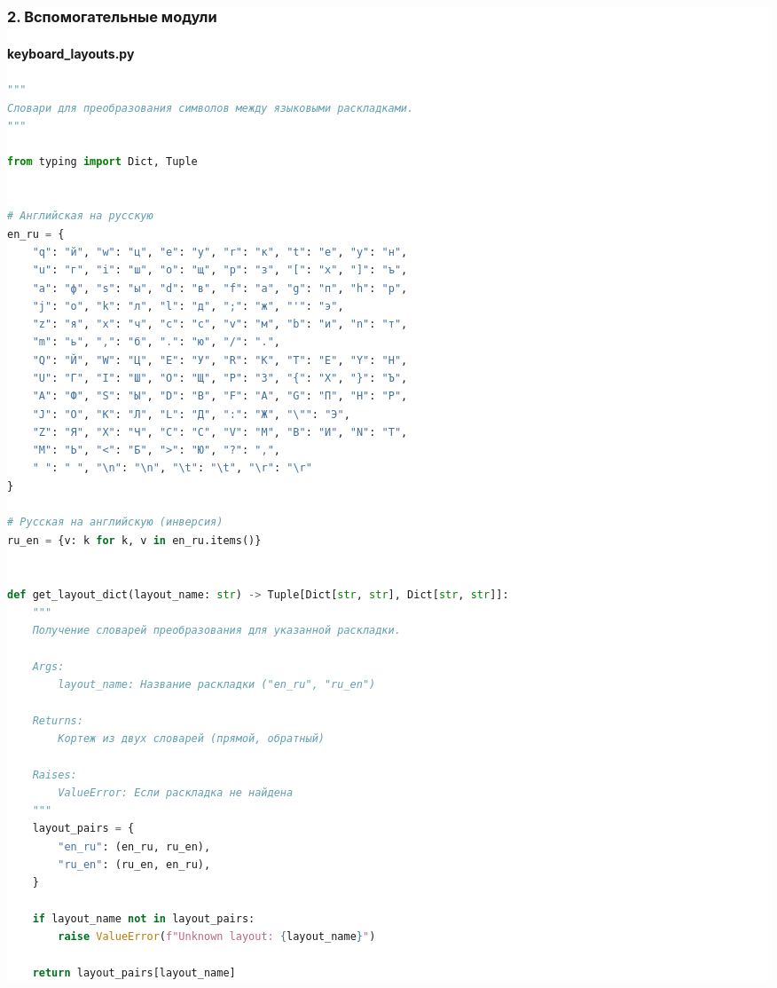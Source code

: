 ### 2. Вспомогательные модули

#### keyboard_layouts.py
```python
"""
Словари для преобразования символов между языковыми раскладками.
"""

from typing import Dict, Tuple


# Английская на русскую
en_ru = {
    "q": "й", "w": "ц", "e": "у", "r": "к", "t": "е", "y": "н",
    "u": "г", "i": "ш", "o": "щ", "p": "з", "[": "х", "]": "ъ",
    "a": "ф", "s": "ы", "d": "в", "f": "а", "g": "п", "h": "р",
    "j": "о", "k": "л", "l": "д", ";": "ж", "'": "э",
    "z": "я", "x": "ч", "c": "с", "v": "м", "b": "и", "n": "т",
    "m": "ь", ",": "б", ".": "ю", "/": ".",
    "Q": "Й", "W": "Ц", "E": "У", "R": "К", "T": "Е", "Y": "Н",
    "U": "Г", "I": "Ш", "O": "Щ", "P": "З", "{": "Х", "}": "Ъ",
    "A": "Ф", "S": "Ы", "D": "В", "F": "А", "G": "П", "H": "Р",
    "J": "О", "K": "Л", "L": "Д", ":": "Ж", "\"": "Э",
    "Z": "Я", "X": "Ч", "C": "С", "V": "М", "B": "И", "N": "Т",
    "M": "Ь", "<": "Б", ">": "Ю", "?": ",",
    " ": " ", "\n": "\n", "\t": "\t", "\r": "\r"
}

# Русская на английскую (инверсия)
ru_en = {v: k for k, v in en_ru.items()}


def get_layout_dict(layout_name: str) -> Tuple[Dict[str, str], Dict[str, str]]:
    """
    Получение словарей преобразования для указанной раскладки.

    Args:
        layout_name: Название раскладки ("en_ru", "ru_en")

    Returns:
        Кортеж из двух словарей (прямой, обратный)

    Raises:
        ValueError: Если раскладка не найдена
    """
    layout_pairs = {
        "en_ru": (en_ru, ru_en),
        "ru_en": (ru_en, en_ru),
    }

    if layout_name not in layout_pairs:
        raise ValueError(f"Unknown layout: {layout_name}")

    return layout_pairs[layout_name]
```
